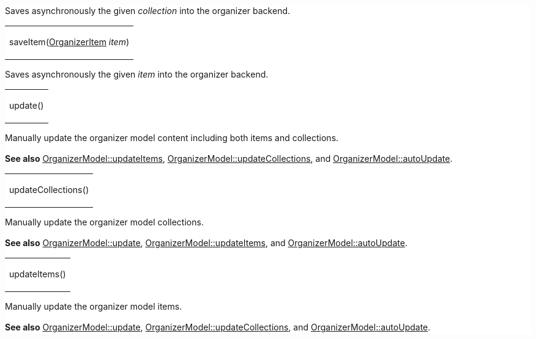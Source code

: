 Saves asynchronously the given *collection* into the organizer backend.

<table>
<colgroup>
<col width="100%" />
</colgroup>
<tbody>
<tr class="odd">
<td><p><span id="saveItem-method"></span><span class="name">saveItem</span>(<span class="type"><a href="QtOrganizer.OrganizerItem.md">OrganizerItem</a></span> <em>item</em>)</p></td>
</tr>
</tbody>
</table>

Saves asynchronously the given *item* into the organizer backend.

<table>
<colgroup>
<col width="100%" />
</colgroup>
<tbody>
<tr class="odd">
<td><p><span id="update-method"></span><span class="name">update</span>()</p></td>
</tr>
</tbody>
</table>

Manually update the organizer model content including both items and collections.

**See also** [OrganizerModel::updateItems](#updateItems-method), [OrganizerModel::updateCollections](#updateCollections-method), and [OrganizerModel::autoUpdate](#autoUpdate-prop).

<table>
<colgroup>
<col width="100%" />
</colgroup>
<tbody>
<tr class="odd">
<td><p><span id="updateCollections-method"></span><span class="name">updateCollections</span>()</p></td>
</tr>
</tbody>
</table>

Manually update the organizer model collections.

**See also** [OrganizerModel::update](#update-method), [OrganizerModel::updateItems](#updateItems-method), and [OrganizerModel::autoUpdate](#autoUpdate-prop).

<table>
<colgroup>
<col width="100%" />
</colgroup>
<tbody>
<tr class="odd">
<td><p><span id="updateItems-method"></span><span class="name">updateItems</span>()</p></td>
</tr>
</tbody>
</table>

Manually update the organizer model items.

**See also** [OrganizerModel::update](#update-method), [OrganizerModel::updateCollections](#updateCollections-method), and [OrganizerModel::autoUpdate](#autoUpdate-prop).

